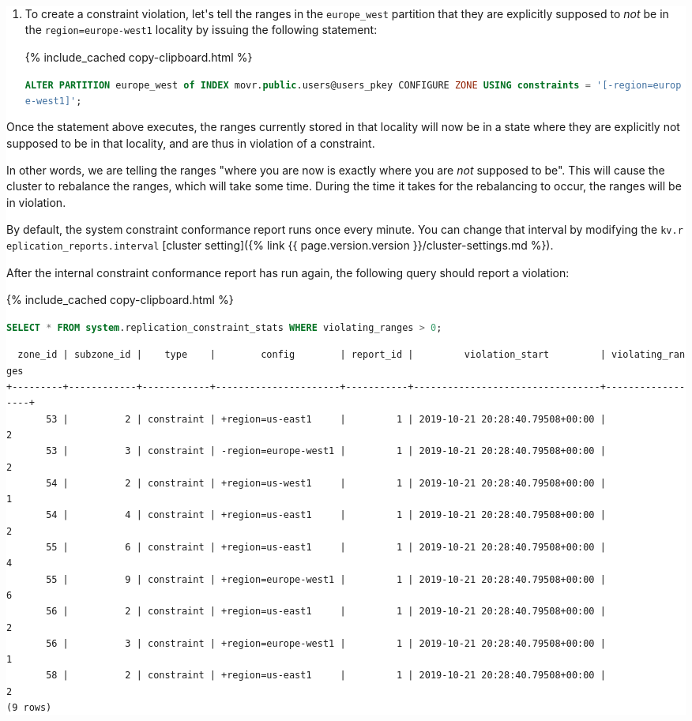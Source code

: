 1. To create a constraint violation, let's tell the ranges in the `europe_west` partition that they are explicitly supposed to *not* be in the `region=europe-west1` locality by issuing the following statement:

    {% include_cached copy-clipboard.html %}
    ~~~ sql
    ALTER PARTITION europe_west of INDEX movr.public.users@users_pkey CONFIGURE ZONE USING constraints = '[-region=europe-west1]';
    ~~~

Once the statement above executes, the ranges currently stored in that locality will now be in a state where they are explicitly not supposed to be in that locality, and are thus in violation of a constraint.

In other words, we are telling the ranges "where you are now is exactly where you are *not* supposed to be". This will cause the cluster to rebalance the ranges, which will take some time. During the time it takes for the rebalancing to occur, the ranges will be in violation.

By default, the system constraint conformance report runs once every minute. You can change that interval by modifying the `kv.replication_reports.interval` [cluster setting]({% link {{ page.version.version }}/cluster-settings.md %}).

After the internal constraint conformance report has run again, the following query should report a violation:

{% include_cached copy-clipboard.html %}
~~~ sql
SELECT * FROM system.replication_constraint_stats WHERE violating_ranges > 0;
~~~

~~~
  zone_id | subzone_id |    type    |        config        | report_id |         violation_start         | violating_ranges
+---------+------------+------------+----------------------+-----------+---------------------------------+------------------+
       53 |          2 | constraint | +region=us-east1     |         1 | 2019-10-21 20:28:40.79508+00:00 |                2
       53 |          3 | constraint | -region=europe-west1 |         1 | 2019-10-21 20:28:40.79508+00:00 |                2
       54 |          2 | constraint | +region=us-west1     |         1 | 2019-10-21 20:28:40.79508+00:00 |                1
       54 |          4 | constraint | +region=us-east1     |         1 | 2019-10-21 20:28:40.79508+00:00 |                2
       55 |          6 | constraint | +region=us-east1     |         1 | 2019-10-21 20:28:40.79508+00:00 |                4
       55 |          9 | constraint | +region=europe-west1 |         1 | 2019-10-21 20:28:40.79508+00:00 |                6
       56 |          2 | constraint | +region=us-east1     |         1 | 2019-10-21 20:28:40.79508+00:00 |                2
       56 |          3 | constraint | +region=europe-west1 |         1 | 2019-10-21 20:28:40.79508+00:00 |                1
       58 |          2 | constraint | +region=us-east1     |         1 | 2019-10-21 20:28:40.79508+00:00 |                2
(9 rows)
~~~
